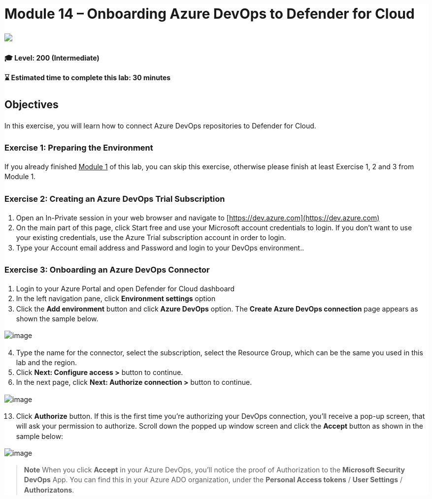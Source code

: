 # Module 14 – Onboarding Azure DevOps to Defender for Cloud

<p align="left"><img src="../Images/asc-labs-intermediate.gif?raw=true"></p>

#### 🎓 Level: 200 (Intermediate)
#### ⌛ Estimated time to complete this lab: 30 minutes

## Objectives
In this exercise, you will learn how to connect Azure DevOps repositories to Defender for Cloud.

### Exercise 1: Preparing the Environment

If you already finished [Module 1](https://github.com/Azure/Microsoft-Defender-for-Cloud/blob/main/Labs/Modules/Module-1-Preparing-the-Environment.md) of this lab, you can skip this exercise, otherwise please finish at least Exercise 1, 2 and 3 from Module 1.

### Exercise 2: Creating an Azure DevOps Trial Subscription

1.	Open an In-Private session in your web browser and navigate to [https://dev.azure.com](https://dev.azure.com)
2.	On the main part of this page, click Start free and use your Microsoft account credentials to login. If you don’t want to use your existing credentials, use the Azure Trial subscription account in order to login.
3.	Type your Account email address and Password and login to your DevOps environment..

### Exercise 3: Onboarding an Azure DevOps Connector

1.	Login to your Azure Portal and open Defender for Cloud dashboard
2.	In the left navigation pane, click **Environment settings** option
3.	Click the **Add environment** button and click **Azure DevOps** option. The **Create Azure DevOps connection** page appears as shown the sample below.

<img width="625" alt="image" src="https://github.com/user-attachments/assets/f85b2051-39ae-4dd3-be28-ac3643a1fbeb">


4.	Type the name for the connector, select the subscription, select the Resource Group, which can be the same you used in this lab and the region. 
11.	Click **Next: Configure access >** button to continue.
12.	In the next page, click **Next: Authorize connection >** button to continue.

<img width="468" alt="image" src="https://github.com/user-attachments/assets/79801359-2618-4d7c-acb9-c4a3335058a9">

13.	Click **Authorize** button. If this is the first time you’re authorizing your DevOps connection, you’ll receive a pop-up screen, that will ask your permission to authorize. Scroll down the popped up window screen and click the **Accept** button as shown in the sample below:

<img width="1040" alt="image" src="https://github.com/user-attachments/assets/1794e5b1-ddd9-4a7d-9be2-d3a6e3f6c537">

> **Note** When you click **Accept** in your Azure DevOps, you’ll notice the proof of Authorization to the **Microsoft Security DevOps** App. You can find this in your Azure ADO organization, under the **Personal Access tokens** / **User Settings** / **Authorizatons**.  
